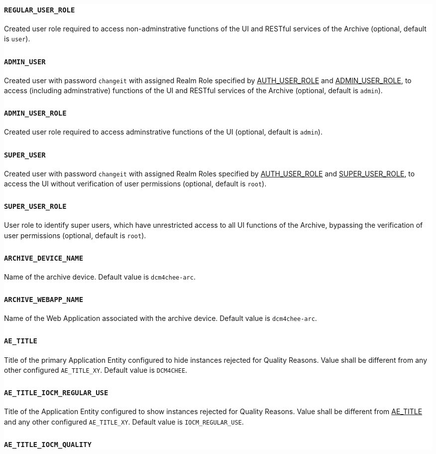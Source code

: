 ### `REGULAR_USER_ROLE`

Created user role required to access non-adminstrative functions of the UI and RESTful services of the Archive
(optional, default is `user`).

### `ADMIN_USER`

Created user with password `changeit` with assigned Realm Role specified by [AUTH_USER_ROLE](#AUTH_USER_ROLE) and
[ADMIN_USER_ROLE](#ADMIN_USER_ROLE), to access (including adminstrative) functions of the UI and RESTful services
of the Archive (optional, default is `admin`).

### `ADMIN_USER_ROLE`

Created user role required to access adminstrative functions of the UI (optional, default is `admin`).

### `SUPER_USER`

Created user with password `changeit` with assigned Realm Roles specified by [AUTH_USER_ROLE](#AUTH_USER_ROLE) and
[SUPER_USER_ROLE](#SUPER_USER_ROLE), to access the UI without verification of user permissions (optional, default is `root`).

### `SUPER_USER_ROLE`

User role to identify super users, which have unrestricted access to all UI functions of the Archive, bypassing the
verification of user permissions (optional, default is `root`).

### `ARCHIVE_DEVICE_NAME`

Name of the archive device. Default value is `dcm4chee-arc`.

### `ARCHIVE_WEBAPP_NAME`

Name of the Web Application associated with the archive device. Default value is `dcm4chee-arc`.

### `AE_TITLE`

Title of the primary Application Entity configured to hide instances rejected for Quality Reasons.
Value shall be different from any other configured `AE_TITLE_XY`.
Default value is `DCM4CHEE`.

### `AE_TITLE_IOCM_REGULAR_USE`

Title of the Application Entity configured to show instances rejected for Quality Reasons.
Value shall be different from [AE_TITLE](#AE_TITLE) and any other configured `AE_TITLE_XY`.
Default value is `IOCM_REGULAR_USE`.

### `AE_TITLE_IOCM_QUALITY`
